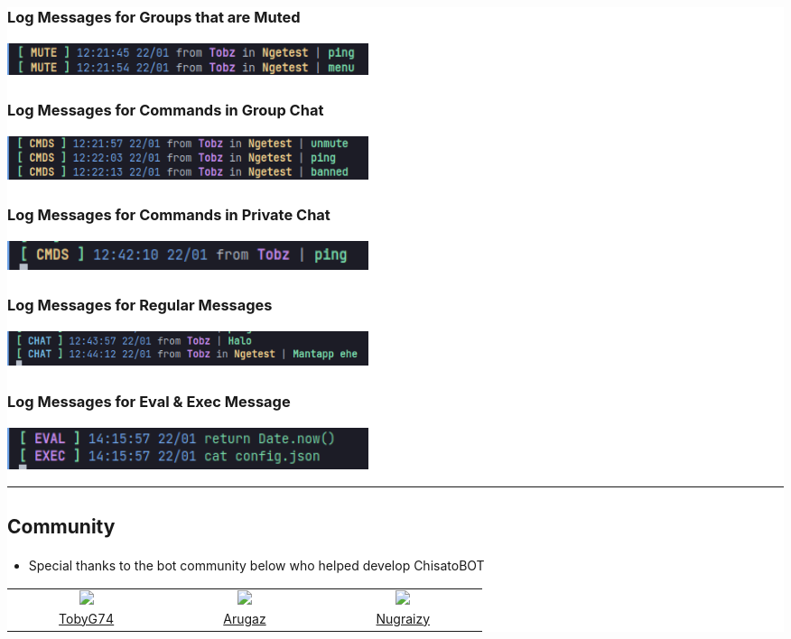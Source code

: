 ### Log Messages for Groups that are Muted

<img src="media/mute.png" width="400" alt="logo">

### Log Messages for Commands in Group Chat

<img src="media/group.png" width="400" alt="logo">

### Log Messages for Commands in Private Chat

<img src="media/private.png" width="400" alt="logo">

### Log Messages for Regular Messages

<img src="media/chat.png" width="400" alt="logo">

### Log Messages for Eval & Exec Message

<img src="media/evalexec.png" width="400" alt="logo">

---

## Community

-   Special thanks to the bot community below who helped develop ChisatoBOT

<table>
    <tr>
        <td align="center" valign="top" width="14.28%">
            <a href="https://github.com/TobyG74">
                <img src="https://avatars.githubusercontent.com/u/32604979?v=4?s=100" width="100px"/>
                <br>
                <bold>TobyG74</bold>
            </a>
        </td>
        <td align="center" valign="top" width="14.28%">
            <a href="https://github.com/arugaz">
                <img src="https://avatars.githubusercontent.com/u/53950128?v=4?s=100" width="100px">
                <br>
                <bold>Arugaz</bold>
            </a>
        </td>
        <td align="center" valign="top" width="14.28%">
            <a href="https://github.com/nugraizy">
                <img src="https://avatars.githubusercontent.com/u/69896924?v=4?s=100" width="100px">
                <br>
                <bold>Nugraizy</bold>
            </a>